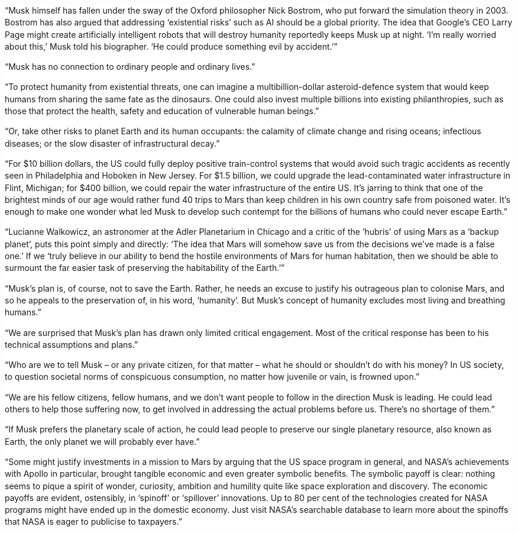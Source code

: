 “Musk himself has fallen under the sway of the Oxford philosopher Nick Bostrom, who put forward the simulation theory in 2003. Bostrom has also argued that addressing ‘existential risks’ such as AI should be a global priority. The idea that Google’s CEO Larry Page might create artificially intelligent robots that will destroy humanity reportedly keeps Musk up at night. ‘I’m really worried about this,’ Musk told his biographer. ‘He could produce something evil by accident.’”

“Musk has no connection to ordinary people and ordinary lives.”

“To protect humanity from existential threats, one can imagine a multibillion-dollar asteroid-defence system that would keep humans from sharing the same fate as the dinosaurs. One could also invest multiple billions into existing philanthropies, such as those that protect the health, safety and education of vulnerable human beings.”

“Or, take other risks to planet Earth and its human occupants: the calamity of climate change and rising oceans; infectious diseases; or the slow disaster of infrastructural decay.”

“For $10 billion dollars, the US could fully deploy positive train-control systems that would avoid such tragic accidents as recently seen in Philadelphia and Hoboken in New Jersey. For $1.5 billion, we could upgrade the lead-contaminated water infrastructure in Flint, Michigan; for $400 billion, we could repair the water infrastructure of the entire US. It’s jarring to think that one of the brightest minds of our age would rather fund 40 trips to Mars than keep children in his own country safe from poisoned water. It’s enough to make one wonder what led Musk to develop such contempt for the billions of humans who could never escape Earth.”

“Lucianne Walkowicz, an astronomer at the Adler Planetarium in Chicago and a critic of the ‘hubris’ of using Mars as a ‘backup planet’, puts this point simply and directly: ‘The idea that Mars will somehow save us from the decisions we’ve made is a false one.’ If we ‘truly believe in our ability to bend the hostile environments of Mars for human habitation, then we should be able to surmount the far easier task of preserving the habitability of the Earth.’”

“Musk’s plan is, of course, not to save the Earth. Rather, he needs an excuse to justify his outrageous plan to colonise Mars, and so he appeals to the preservation of, in his word, ‘humanity’. But Musk’s concept of humanity excludes most living and breathing humans.”

“We are surprised that Musk’s plan has drawn only limited critical engagement. Most of the critical response has been to his technical assumptions and plans.”

“Who are we to tell Musk – or any private citizen, for that matter – what he should or shouldn’t do with his money? In US society, to question societal norms of conspicuous consumption, no matter how juvenile or vain, is frowned upon.”

“We are his fellow citizens, fellow humans, and we don’t want people to follow in the direction Musk is leading. He could lead others to help those suffering now, to get involved in addressing the actual problems before us. There’s no shortage of them.”

“If Musk prefers the planetary scale of action, he could lead people to preserve our single planetary resource, also known as Earth, the only planet we will probably ever have.”

“Some might justify investments in a mission to Mars by arguing that the US space program in general, and NASA’s achievements with Apollo in particular, brought tangible economic and even greater symbolic benefits. The symbolic payoff is clear: nothing seems to pique a spirit of wonder, curiosity, ambition and humility quite like space exploration and discovery. The economic payoffs are evident, ostensibly, in ‘spinoff’ or ‘spillover’ innovations. Up to 80 per cent of the technologies created for NASA programs might have ended up in the domestic economy. Just visit NASA’s searchable database to learn more about the spinoffs that NASA is eager to publicise to taxpayers.”
